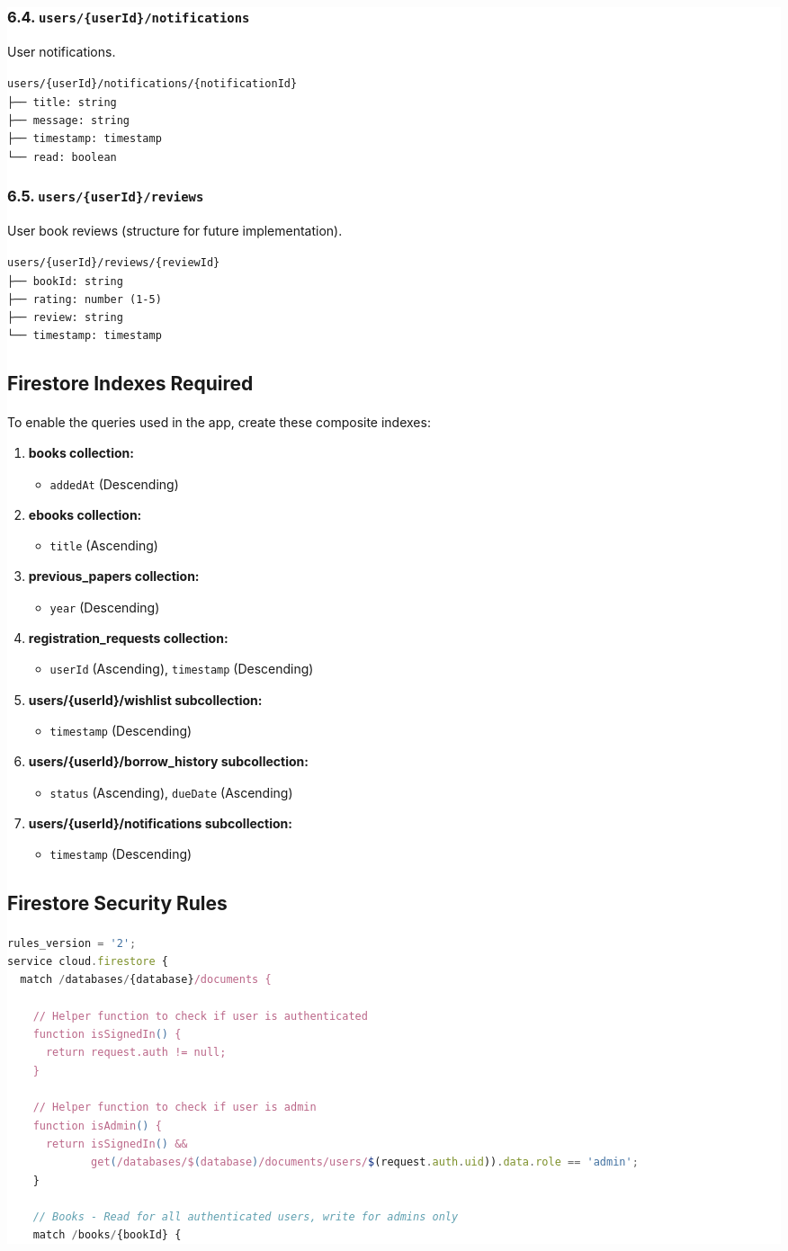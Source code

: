 ### 6.4. `users/{userId}/notifications`
User notifications.

```
users/{userId}/notifications/{notificationId}
├── title: string
├── message: string
├── timestamp: timestamp
└── read: boolean
```

### 6.5. `users/{userId}/reviews`
User book reviews (structure for future implementation).

```
users/{userId}/reviews/{reviewId}
├── bookId: string
├── rating: number (1-5)
├── review: string
└── timestamp: timestamp
```

## Firestore Indexes Required

To enable the queries used in the app, create these composite indexes:

1. **books collection:**
   - `addedAt` (Descending)

2. **ebooks collection:**
   - `title` (Ascending)

3. **previous_papers collection:**
   - `year` (Descending)

4. **registration_requests collection:**
   - `userId` (Ascending), `timestamp` (Descending)

5. **users/{userId}/wishlist subcollection:**
   - `timestamp` (Descending)

6. **users/{userId}/borrow_history subcollection:**
   - `status` (Ascending), `dueDate` (Ascending)

7. **users/{userId}/notifications subcollection:**
   - `timestamp` (Descending)

## Firestore Security Rules

```javascript
rules_version = '2';
service cloud.firestore {
  match /databases/{database}/documents {

    // Helper function to check if user is authenticated
    function isSignedIn() {
      return request.auth != null;
    }

    // Helper function to check if user is admin
    function isAdmin() {
      return isSignedIn() &&
             get(/databases/$(database)/documents/users/$(request.auth.uid)).data.role == 'admin';
    }

    // Books - Read for all authenticated users, write for admins only
    match /books/{bookId} {
```